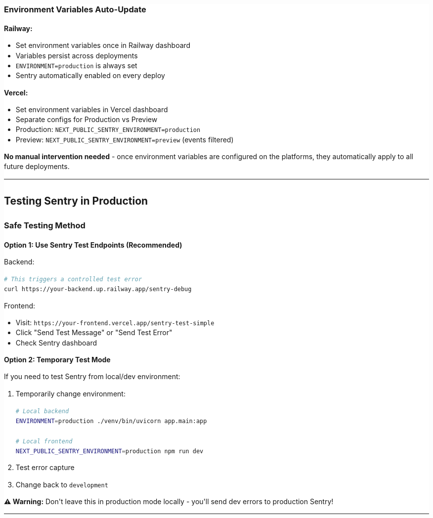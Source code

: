 ### Environment Variables Auto-Update

**Railway:**
- Set environment variables once in Railway dashboard
- Variables persist across deployments
- `ENVIRONMENT=production` is always set
- Sentry automatically enabled on every deploy

**Vercel:**
- Set environment variables in Vercel dashboard
- Separate configs for Production vs Preview
- Production: `NEXT_PUBLIC_SENTRY_ENVIRONMENT=production`
- Preview: `NEXT_PUBLIC_SENTRY_ENVIRONMENT=preview` (events filtered)

**No manual intervention needed** - once environment variables are configured on the platforms, they automatically apply to all future deployments.

---

## Testing Sentry in Production

### Safe Testing Method

**Option 1: Use Sentry Test Endpoints (Recommended)**

Backend:
```bash
# This triggers a controlled test error
curl https://your-backend.up.railway.app/sentry-debug
```

Frontend:
- Visit: `https://your-frontend.vercel.app/sentry-test-simple`
- Click "Send Test Message" or "Send Test Error"
- Check Sentry dashboard

**Option 2: Temporary Test Mode**

If you need to test Sentry from local/dev environment:

1. Temporarily change environment:
   ```bash
   # Local backend
   ENVIRONMENT=production ./venv/bin/uvicorn app.main:app

   # Local frontend
   NEXT_PUBLIC_SENTRY_ENVIRONMENT=production npm run dev
   ```

2. Test error capture

3. Change back to `development`

**⚠️ Warning:** Don't leave this in production mode locally - you'll send dev errors to production Sentry!

---